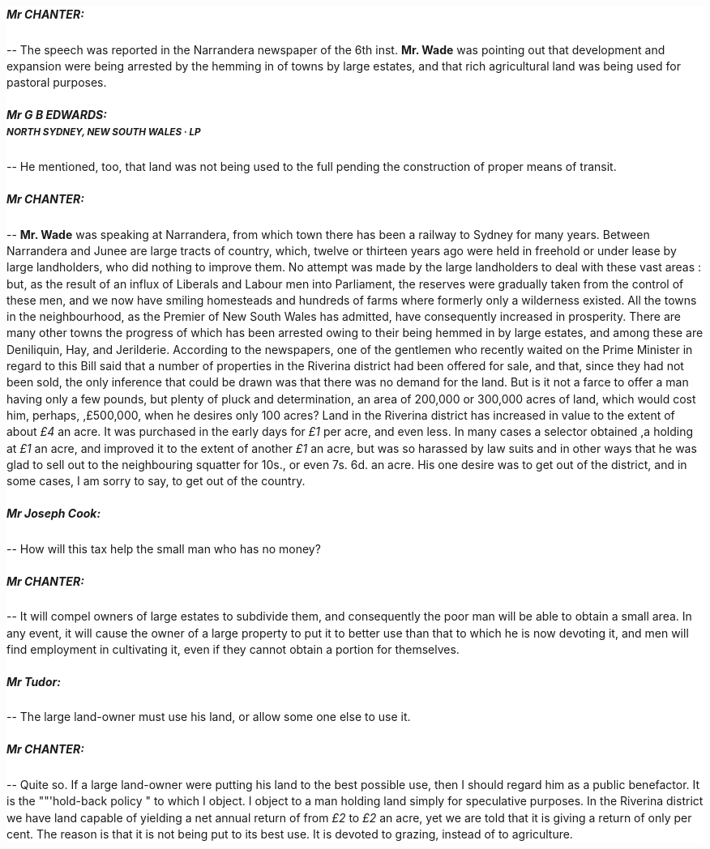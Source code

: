 ##### Mr CHANTER:

-- The speech was reported in the Narrandera newspaper of the 6th inst.  **Mr. Wade**  was pointing out that development and expansion were being arrested by the hemming in of towns by large estates, and that rich agricultural land was being used for pastoral purposes. 

##### Mr G B EDWARDS:<br><small class="text-muted">NORTH SYDNEY, NEW SOUTH WALES &middot; LP</small>

--  He mentioned, too, that land was not being used to the full pending the construction of proper means of transit. 

##### Mr CHANTER:

--  **Mr. Wade**  was speaking at Narrandera, from which town there has been a railway to Sydney for many years. Between Narrandera and Junee are large tracts of country, which, twelve or thirteen years ago were held in freehold or under lease by large landholders, who did nothing to improve them. No attempt was made by the large landholders to deal with these vast areas : but, as the result of an influx of Liberals and Labour men into Parliament, the reserves were gradually taken from the control of these men, and we now have smiling homesteads and hundreds of farms where formerly only a wilderness existed. All the towns in the neighbourhood, as the Premier of New South Wales has admitted, have consequently increased in prosperity. There are many other towns the progress of which has been arrested owing to their being hemmed in by large estates, and among these are Deniliquin, Hay, and Jerilderie. According to the newspapers, one of the gentlemen who recently waited on the Prime Minister in regard to this Bill said that a number of properties in the Riverina district had been offered for sale, and that, since they had not been sold, the only inference that could be drawn was that there was no demand for the land. But is it not a farce to offer a man having only a few pounds, but plenty of pluck and determination, an area of  200,000  or  300,000  acres of land, which would cost him, perhaps,  ,£500,000,  when he desires only 100 acres? Land in the Riverina district has increased in value to the extent of about  *£4*  an acre. It was purchased in the early days for  *£1*  per acre, and even less. In many cases a selector obtained ,a holding at  *£1*  an acre, and improved it to the extent of another  *£1*  an acre, but was so harassed by law suits and in other ways that he was glad to sell out to the neighbouring squatter for 10s., or even 7s. 6d. an acre.  His  one desire was to get out of the district, and in some cases, I am sorry to say, to get out of the country. 

##### Mr Joseph Cook:

--  How will this tax help the small man who has no money? 

##### Mr CHANTER:

-- It will compel owners of large estates to subdivide them, and consequently the poor man will be able to obtain a small area. In any event, it will cause the owner of a large property to put it to better use than that to which he is now devoting it, and men will find employment in cultivating it, even if they cannot obtain a portion for themselves. 

##### Mr Tudor:

--  The large land-owner must use his land, or allow some one else to use it. 

##### Mr CHANTER:

-- Quite so. If a large land-owner were putting his land to the best possible use, then I should regard him as a public benefactor. It is the ""'hold-back policy " to which I object. I object to a man holding land simply for speculative purposes. In the Riverina district we have land capable of yielding a net annual return of from  *£2*  to  *£2*  an acre, yet we are told that it is giving a return of only per cent. The reason is that it is not being put to its best use. It is devoted to grazing, instead of to agriculture. 

